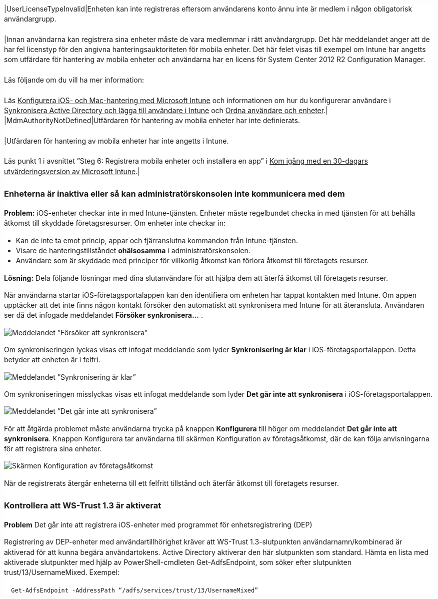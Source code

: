 |UserLicenseTypeInvalid|Enheten kan inte registreras eftersom användarens konto ännu inte är medlem i någon obligatorisk användargrupp.<br /><br />|Innan användarna kan registrera sina enheter måste de vara medlemmar i rätt användargrupp. Det här meddelandet anger att de har fel licenstyp för den angivna hanteringsauktoriteten för mobila enheter. Det här felet visas till exempel om Intune har angetts som utfärdare för hantering av mobila enheter och användarna har en licens för System Center 2012 R2 Configuration Manager.<br /><br />Läs följande om du vill ha mer information:<br /><br />Läs [Konfigurera iOS- och Mac-hantering med Microsoft Intune](/Intune/Deploy-use/set-up-ios-and-mac-management-with-microsoft-intune) och informationen om hur du konfigurerar användare i [Synkronisera Active Directory och lägga till användare i Intune](/intune/users-permissions-add) och [Ordna användare och enheter](/Intune/Get-Started/start-with-a-paid-subscription-to-microsoft-intune-step-5).|
|MdmAuthorityNotDefined|Utfärdaren för hantering av mobila enheter har inte definierats.<br /><br />|Utfärdaren för hantering av mobila enheter har inte angetts i Intune.<br /><br />Läs punkt 1 i avsnittet ”Steg 6: Registrera mobila enheter och installera en app” i [Kom igång med en 30-dagars utvärderingsversion av Microsoft Intune](/Intune/Understand-explore/get-started-with-a-30-day-trial-of-microsoft-intune).|

### <a name="devices-are-inactive-or-the-admin-console-cannot-communicate-with-them"></a>Enheterna är inaktiva eller så kan administratörskonsolen inte kommunicera med dem
**Problem:** iOS-enheter checkar inte in med Intune-tjänsten. Enheter måste regelbundet checka in med tjänsten för att behålla åtkomst till skyddade företagsresurser. Om enheter inte checkar in:

- Kan de inte ta emot princip, appar och fjärranslutna kommandon från Intune-tjänsten.
- Visare de hanteringstillståndet **ohälsosamma** i administratörskonsolen.
- Användare som är skyddade med principer för villkorlig åtkomst kan förlora åtkomst till företagets resurser.

**Lösning:** Dela följande lösningar med dina slutanvändare för att hjälpa dem att återfå åtkomst till företagets resurser.

När användarna startar iOS-företagsportalappen kan den identifiera om enheten har tappat kontakten med Intune. Om appen upptäcker att det inte finns någon kontakt försöker den automatiskt att synkronisera med Intune för att återansluta. Användaren ser då det infogade meddelandet **Försöker synkronisera...** .

  ![Meddelandet ”Försöker att synkronisera”](./media/ios_cp_app_trying_to_sync_notification.png)

Om synkroniseringen lyckas visas ett infogat meddelande som lyder **Synkronisering är klar** i iOS-företagsportalappen. Detta betyder att enheten är i felfri.

  ![Meddelandet ”Synkronisering är klar”](./media/ios_cp_app_sync_successful_notification.png)

Om synkroniseringen misslyckas visas ett infogat meddelande som lyder **Det går inte att synkronisera** i iOS-företagsportalappen.

  ![Meddelandet ”Det går inte att synkronisera”](./media/ios_cp_app_unable_to_sync_notification.png)

För att åtgärda problemet måste användarna trycka på knappen **Konfigurera** till höger om meddelandet **Det går inte att synkronisera**. Knappen Konfigurera tar användarna till skärmen Konfiguration av företagsåtkomst, där de kan följa anvisningarna för att registrera sina enheter.

  ![Skärmen Konfiguration av företagsåtkomst](./media/ios_cp_app_company_access_setup.png)

När de registrerats återgår enheterna till ett felfritt tillstånd och återfår åtkomst till företagets resurser.

### <a name="verify-ws-trust-13-is-enabled"></a>Kontrollera att WS-Trust 1.3 är aktiverat
**Problem** Det går inte att registrera iOS-enheter med programmet för enhetsregistrering (DEP)

Registrering av DEP-enheter med användartillhörighet kräver att WS-Trust 1.3-slutpunkten användarnamn/kombinerad är aktiverad för att kunna begära användartokens. Active Directory aktiverar den här slutpunkten som standard. Hämta en lista med aktiverade slutpunkter med hjälp av PowerShell-cmdleten Get-AdfsEndpoint, som söker efter slutpunkten trust/13/UsernameMixed. Exempel:

      Get-AdfsEndpoint -AddressPath “/adfs/services/trust/13/UsernameMixed”
